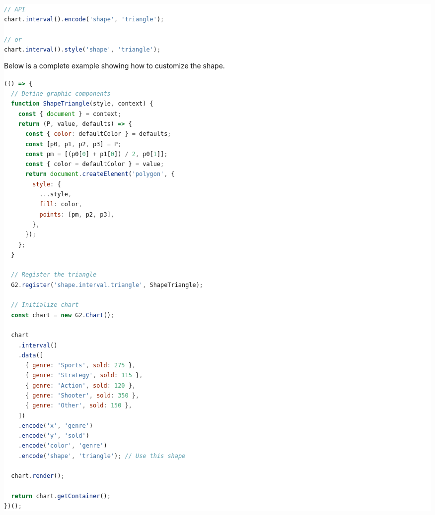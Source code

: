 ```js
// API
chart.interval().encode('shape', 'triangle');

// or
chart.interval().style('shape', 'triangle');
```

Below is a complete example showing how to customize the shape.

```js | ob
(() => {
  // Define graphic components
  function ShapeTriangle(style, context) {
    const { document } = context;
    return (P, value, defaults) => {
      const { color: defaultColor } = defaults;
      const [p0, p1, p2, p3] = P;
      const pm = [(p0[0] + p1[0]) / 2, p0[1]];
      const { color = defaultColor } = value;
      return document.createElement('polygon', {
        style: {
          ...style,
          fill: color,
          points: [pm, p2, p3],
        },
      });
    };
  }

  // Register the triangle
  G2.register('shape.interval.triangle', ShapeTriangle);

  // Initialize chart
  const chart = new G2.Chart();

  chart
    .interval()
    .data([
      { genre: 'Sports', sold: 275 },
      { genre: 'Strategy', sold: 115 },
      { genre: 'Action', sold: 120 },
      { genre: 'Shooter', sold: 350 },
      { genre: 'Other', sold: 150 },
    ])
    .encode('x', 'genre')
    .encode('y', 'sold')
    .encode('color', 'genre')
    .encode('shape', 'triangle'); // Use this shape

  chart.render();

  return chart.getContainer();
})();
```
